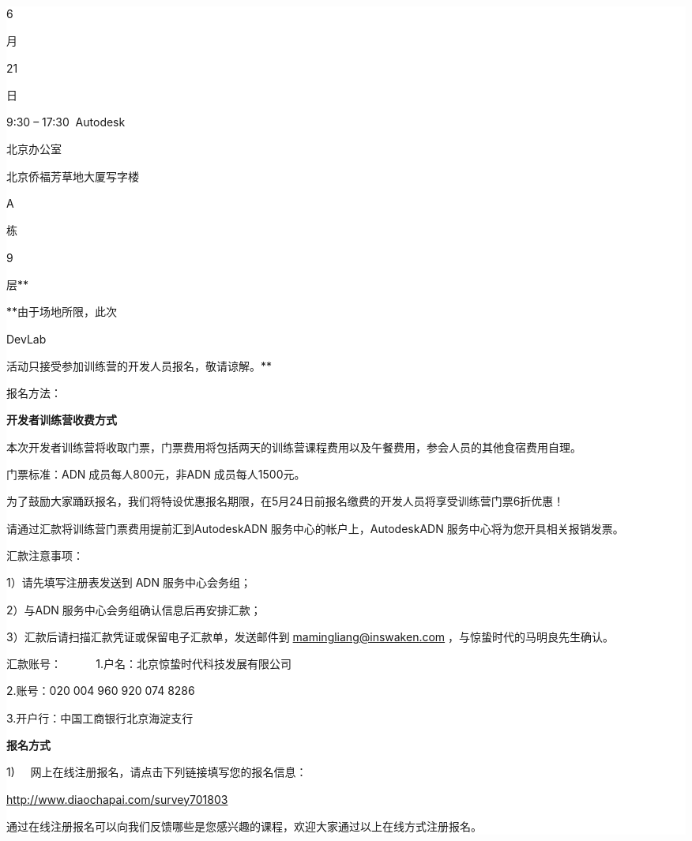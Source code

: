6

月

21

日

9:30 – 17:30  Autodesk

北京办公室

北京侨福芳草地大厦写字楼

A

栋

9

层**

**由于场地所限，此次

DevLab

活动只接受参加训练营的开发人员报名，敬请谅解。**

  

报名方法：

**开发者训练营收费方式**

本次开发者训练营将收取门票，门票费用将包括两天的训练营课程费用以及午餐费用，参会人员的其他食宿费用自理。

门票标准：ADN 成员每人800元，非ADN 成员每人1500元。

为了鼓励大家踊跃报名，我们将特设优惠报名期限，在5月24日前报名缴费的开发人员将享受训练营门票6折优惠！

请通过汇款将训练营门票费用提前汇到AutodeskADN 服务中心的帐户上，AutodeskADN 服务中心将为您开具相关报销发票。

汇款注意事项：

1）请先填写注册表发送到 ADN 服务中心会务组；

2）与ADN 服务中心会务组确认信息后再安排汇款；

3）汇款后请扫描汇款凭证或保留电子汇款单，发送邮件到
[mamingliang@inswaken.com](mailto:mamingliang@inswaken.com)
，与惊蛰时代的马明良先生确认。

汇款账号：           1.户名：北京惊蛰时代科技发展有限公司

2.账号：020 004 960 920 074 8286

3.开户行：中国工商银行北京海淀支行

**报名方式**

1)     网上在线注册报名，请点击下列链接填写您的报名信息：

<http://www.diaochapai.com/survey701803>

通过在线注册报名可以向我们反馈哪些是您感兴趣的课程，欢迎大家通过以上在线方式注册报名。

